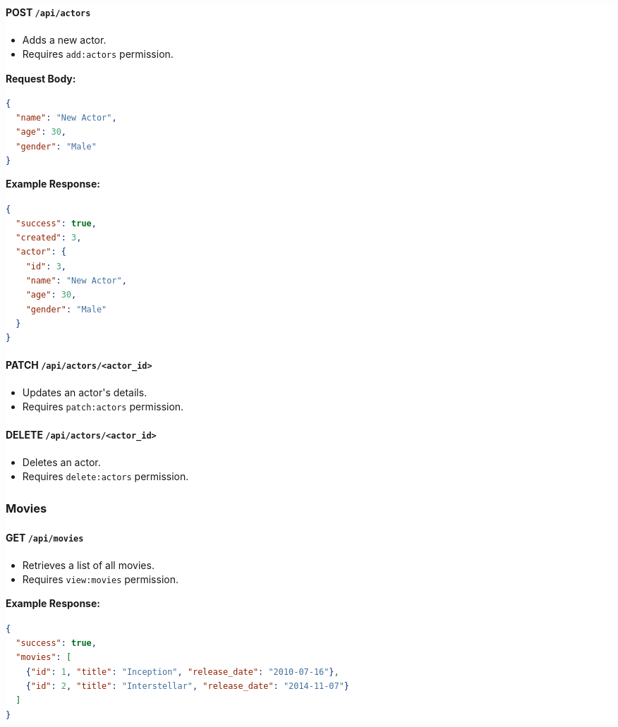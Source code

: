 #### **POST** `/api/actors`

- Adds a new actor.
- Requires `add:actors` permission.

**Request Body:**

```json
{
  "name": "New Actor",
  "age": 30,
  "gender": "Male"
}
```

**Example Response:**

```json
{
  "success": true,
  "created": 3,
  "actor": {
    "id": 3,
    "name": "New Actor",
    "age": 30,
    "gender": "Male"
  }
}
```

#### **PATCH** `/api/actors/<actor_id>`

- Updates an actor's details.
- Requires `patch:actors` permission.

#### **DELETE** `/api/actors/<actor_id>`

- Deletes an actor.
- Requires `delete:actors` permission.

### **Movies**

#### **GET** `/api/movies`

- Retrieves a list of all movies.
- Requires `view:movies` permission.

**Example Response:**

```json
{
  "success": true,
  "movies": [
    {"id": 1, "title": "Inception", "release_date": "2010-07-16"},
    {"id": 2, "title": "Interstellar", "release_date": "2014-11-07"}
  ]
}
```
